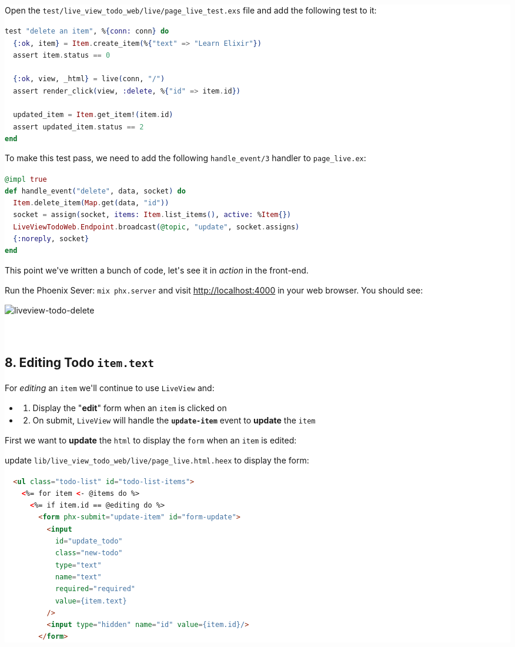 Open the
`test/live_view_todo_web/live/page_live_test.exs`
file and add the following test to it:

```elixir
test "delete an item", %{conn: conn} do
  {:ok, item} = Item.create_item(%{"text" => "Learn Elixir"})
  assert item.status == 0

  {:ok, view, _html} = live(conn, "/")
  assert render_click(view, :delete, %{"id" => item.id})

  updated_item = Item.get_item!(item.id)
  assert updated_item.status == 2
end
```

To make this test pass,
we need to add the following `handle_event/3` handler to `page_live.ex`:

```elixir
@impl true
def handle_event("delete", data, socket) do
  Item.delete_item(Map.get(data, "id"))
  socket = assign(socket, items: Item.list_items(), active: %Item{})
  LiveViewTodoWeb.Endpoint.broadcast(@topic, "update", socket.assigns)
  {:noreply, socket}
end
```

This point we've written a bunch of code,
let's see it in _action_ in the front-end.

Run the Phoenix Sever: `mix phx.server`
and visit
[http://localhost:4000](http://localhost:4000)
in your web browser.
You should see:

![liveview-todo-delete](https://user-images.githubusercontent.com/194400/96378407-9b5ec780-1183-11eb-971d-94988352a0cf.gif)

<br />

## 8. Editing Todo `item.text`

For _editing_ an `item` we'll continue to use `LiveView` and:

- 1. Display the "**edit**" form when an `item` is clicked on
- 2. On submit, `LiveView` will handle the **`update-item`** event to **update** the `item`

First we want to **update** the `html` to display the `form` when an `item` is edited:

update `lib/live_view_todo_web/live/page_live.html.heex` to display the form:

```html
  <ul class="todo-list" id="todo-list-items">
    <%= for item <- @items do %>
      <%= if item.id == @editing do %>
        <form phx-submit="update-item" id="form-update">
          <input
            id="update_todo"
            class="new-todo"
            type="text"
            name="text"
            required="required"
            value={item.text}
          />
          <input type="hidden" name="id" value={item.id}/>
        </form>
```
